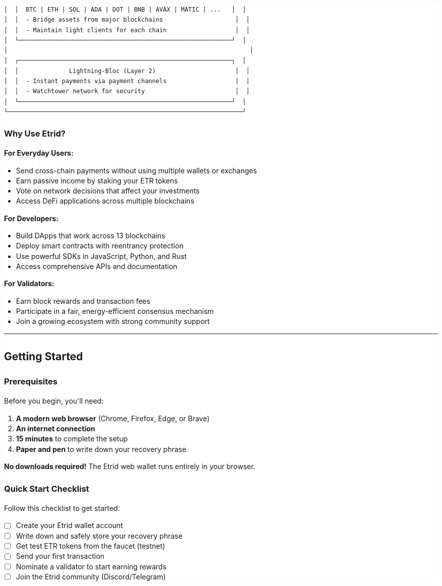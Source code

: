 ```
│  │  BTC | ETH | SOL | ADA | DOT | BNB | AVAX | MATIC | ...   │  │
│  │  - Bridge assets from major blockchains                    │  │
│  │  - Maintain light clients for each chain                   │  │
│  └───────────────────────────────────────────────────────────┘  │
│                                                                   │
│  ┌───────────────────────────────────────────────────────────┐  │
│  │              Lightning-Bloc (Layer 2)                      │  │
│  │  - Instant payments via payment channels                   │  │
│  │  - Watchtower network for security                         │  │
│  └───────────────────────────────────────────────────────────┘  │
└─────────────────────────────────────────────────────────────────┘
```

### Why Use Etrid?

**For Everyday Users:**
- Send cross-chain payments without using multiple wallets or exchanges
- Earn passive income by staking your ETR tokens
- Vote on network decisions that affect your investments
- Access DeFi applications across multiple blockchains

**For Developers:**
- Build DApps that work across 13 blockchains
- Deploy smart contracts with reentrancy protection
- Use powerful SDKs in JavaScript, Python, and Rust
- Access comprehensive APIs and documentation

**For Validators:**
- Earn block rewards and transaction fees
- Participate in a fair, energy-efficient consensus mechanism
- Join a growing ecosystem with strong community support

---

## Getting Started

### Prerequisites

Before you begin, you'll need:

1. **A modern web browser** (Chrome, Firefox, Edge, or Brave)
2. **An internet connection**
3. **15 minutes** to complete the setup
4. **Paper and pen** to write down your recovery phrase

**No downloads required!** The Etrid web wallet runs entirely in your browser.

### Quick Start Checklist

Follow this checklist to get started:

- [ ] Create your Etrid wallet account
- [ ] Write down and safely store your recovery phrase
- [ ] Get test ETR tokens from the faucet (testnet)
- [ ] Send your first transaction
- [ ] Nominate a validator to start earning rewards
- [ ] Join the Etrid community (Discord/Telegram)
